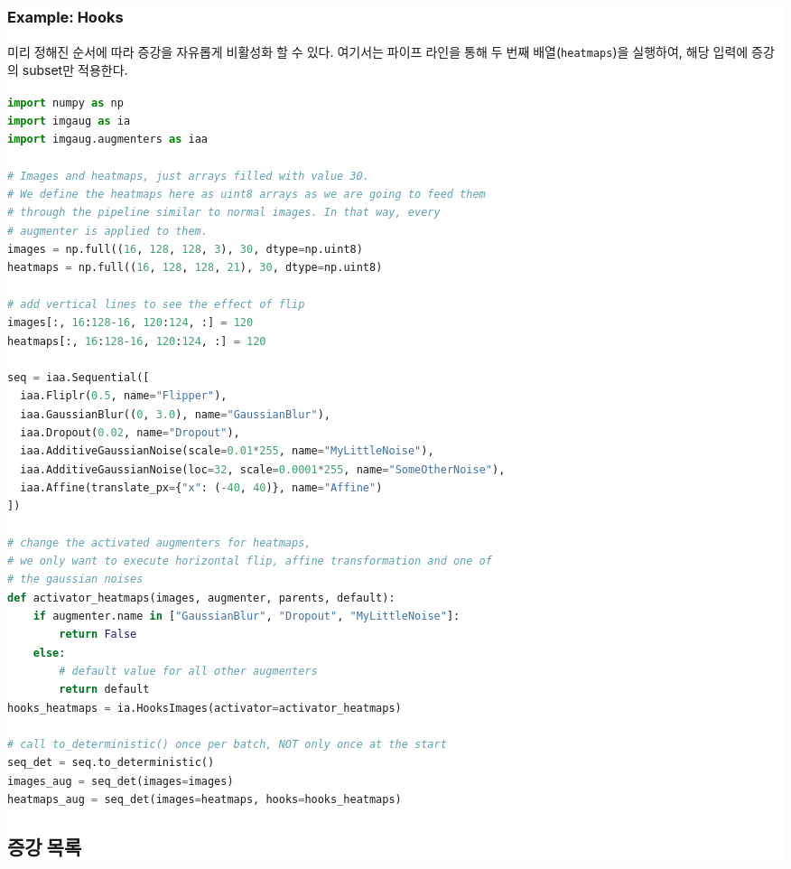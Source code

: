 
### Example: Hooks

미리 정해진 순서에 따라 증강을 자유롭게 비활성화 할 수 있다. 여기서는 파이프 라인을 통해 두 번째 배열(`heatmaps`)을 실행하여, 해당 입력에 증강의 subset만 적용한다. 
```python
import numpy as np
import imgaug as ia
import imgaug.augmenters as iaa

# Images and heatmaps, just arrays filled with value 30.
# We define the heatmaps here as uint8 arrays as we are going to feed them
# through the pipeline similar to normal images. In that way, every
# augmenter is applied to them.
images = np.full((16, 128, 128, 3), 30, dtype=np.uint8)
heatmaps = np.full((16, 128, 128, 21), 30, dtype=np.uint8)

# add vertical lines to see the effect of flip
images[:, 16:128-16, 120:124, :] = 120
heatmaps[:, 16:128-16, 120:124, :] = 120

seq = iaa.Sequential([
  iaa.Fliplr(0.5, name="Flipper"),
  iaa.GaussianBlur((0, 3.0), name="GaussianBlur"),
  iaa.Dropout(0.02, name="Dropout"),
  iaa.AdditiveGaussianNoise(scale=0.01*255, name="MyLittleNoise"),
  iaa.AdditiveGaussianNoise(loc=32, scale=0.0001*255, name="SomeOtherNoise"),
  iaa.Affine(translate_px={"x": (-40, 40)}, name="Affine")
])

# change the activated augmenters for heatmaps,
# we only want to execute horizontal flip, affine transformation and one of
# the gaussian noises
def activator_heatmaps(images, augmenter, parents, default):
    if augmenter.name in ["GaussianBlur", "Dropout", "MyLittleNoise"]:
        return False
    else:
        # default value for all other augmenters
        return default
hooks_heatmaps = ia.HooksImages(activator=activator_heatmaps)

# call to_deterministic() once per batch, NOT only once at the start
seq_det = seq.to_deterministic()
images_aug = seq_det(images=images)
heatmaps_aug = seq_det(images=heatmaps, hooks=hooks_heatmaps)
```


<a name="list_of_augmenters"/>

## 증강 목록
